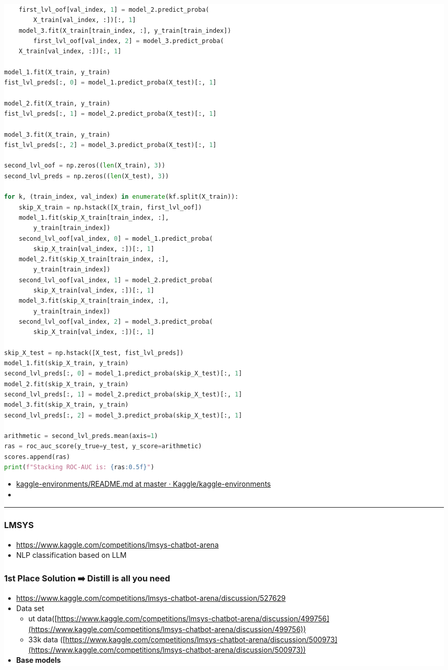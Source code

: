 ```python
	first_lvl_oof[val_index, 1] = model_2.predict_proba(
		X_train[val_index, :])[:, 1]
	model_3.fit(X_train[train_index, :], y_train[train_index])
		first_lvl_oof[val_index, 2] = model_3.predict_proba(
	X_train[val_index, :])[:, 1]

model_1.fit(X_train, y_train)
fist_lvl_preds[:, 0] = model_1.predict_proba(X_test)[:, 1]

model_2.fit(X_train, y_train)
fist_lvl_preds[:, 1] = model_2.predict_proba(X_test)[:, 1]

model_3.fit(X_train, y_train)
fist_lvl_preds[:, 2] = model_3.predict_proba(X_test)[:, 1]

second_lvl_oof = np.zeros((len(X_train), 3))
second_lvl_preds = np.zeros((len(X_test), 3))

for k, (train_index, val_index) in enumerate(kf.split(X_train)):
	skip_X_train = np.hstack([X_train, first_lvl_oof])
	model_1.fit(skip_X_train[train_index, :],
		y_train[train_index])
	second_lvl_oof[val_index, 0] = model_1.predict_proba(
		skip_X_train[val_index, :])[:, 1]
	model_2.fit(skip_X_train[train_index, :],
		y_train[train_index])
	second_lvl_oof[val_index, 1] = model_2.predict_proba(
		skip_X_train[val_index, :])[:, 1]
	model_3.fit(skip_X_train[train_index, :],
		y_train[train_index])
	second_lvl_oof[val_index, 2] = model_3.predict_proba(
		skip_X_train[val_index, :])[:, 1]

skip_X_test = np.hstack([X_test, fist_lvl_preds])
model_1.fit(skip_X_train, y_train)
second_lvl_preds[:, 0] = model_1.predict_proba(skip_X_test)[:, 1]
model_2.fit(skip_X_train, y_train)
second_lvl_preds[:, 1] = model_2.predict_proba(skip_X_test)[:, 1]
model_3.fit(skip_X_train, y_train)
second_lvl_preds[:, 2] = model_3.predict_proba(skip_X_test)[:, 1]

arithmetic = second_lvl_preds.mean(axis=1)
ras = roc_auc_score(y_true=y_test, y_score=arithmetic)
scores.append(ras)
print(f"Stacking ROC-AUC is: {ras:0.5f}")
```
- [kaggle-environments/README.md at master · Kaggle/kaggle-environments](https://github.com/Kaggle/kaggle-environments/blob/master/README.md)
- 
---
### LMSYS
- https://www.kaggle.com/competitions/lmsys-chatbot-arena
- NLP classification based on LLM
### **1st Place Solution ➡️ Distill is all you need**
- https://www.kaggle.com/competitions/lmsys-chatbot-arena/discussion/527629
- Data set
  - ut data([https://www.kaggle.com/competitions/lmsys-chatbot-arena/discussion/499756](https://www.kaggle.com/competitions/lmsys-chatbot-arena/discussion/499756))
  - 33k data ([https://www.kaggle.com/competitions/lmsys-chatbot-arena/discussion/500973](https://www.kaggle.com/competitions/lmsys-chatbot-arena/discussion/500973))
- **Base models**
